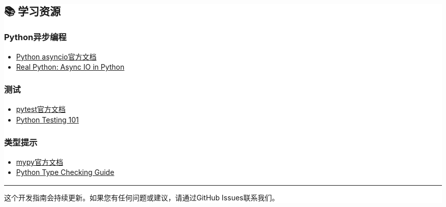 ## 📚 学习资源

### Python异步编程
- [Python asyncio官方文档](https://docs.python.org/3/library/asyncio.html)
- [Real Python: Async IO in Python](https://realpython.com/async-io-python/)

### 测试
- [pytest官方文档](https://docs.pytest.org/)
- [Python Testing 101](https://realpython.com/python-testing/)

### 类型提示
- [mypy官方文档](https://mypy.readthedocs.io/)
- [Python Type Checking Guide](https://realpython.com/python-type-checking/)

---

这个开发指南会持续更新。如果您有任何问题或建议，请通过GitHub Issues联系我们。
